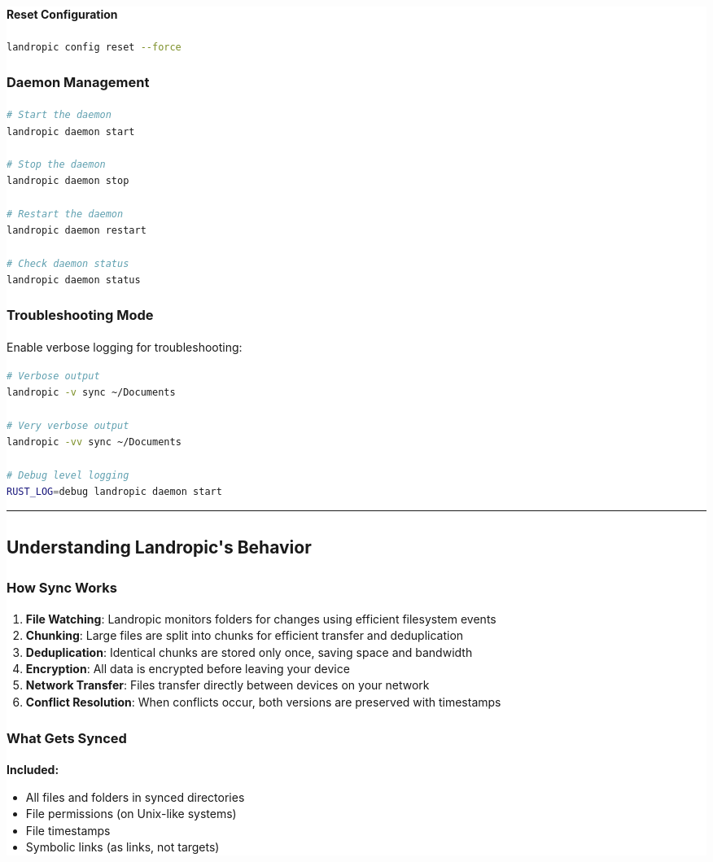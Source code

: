 #### Reset Configuration
```bash
landropic config reset --force
```

### Daemon Management

```bash
# Start the daemon
landropic daemon start

# Stop the daemon
landropic daemon stop

# Restart the daemon
landropic daemon restart

# Check daemon status
landropic daemon status
```

### Troubleshooting Mode

Enable verbose logging for troubleshooting:
```bash
# Verbose output
landropic -v sync ~/Documents

# Very verbose output
landropic -vv sync ~/Documents

# Debug level logging
RUST_LOG=debug landropic daemon start
```

---

## Understanding Landropic's Behavior

### How Sync Works

1. **File Watching**: Landropic monitors folders for changes using efficient filesystem events
2. **Chunking**: Large files are split into chunks for efficient transfer and deduplication
3. **Deduplication**: Identical chunks are stored only once, saving space and bandwidth
4. **Encryption**: All data is encrypted before leaving your device
5. **Network Transfer**: Files transfer directly between devices on your network
6. **Conflict Resolution**: When conflicts occur, both versions are preserved with timestamps

### What Gets Synced

**Included:**
- All files and folders in synced directories
- File permissions (on Unix-like systems)
- File timestamps
- Symbolic links (as links, not targets)
